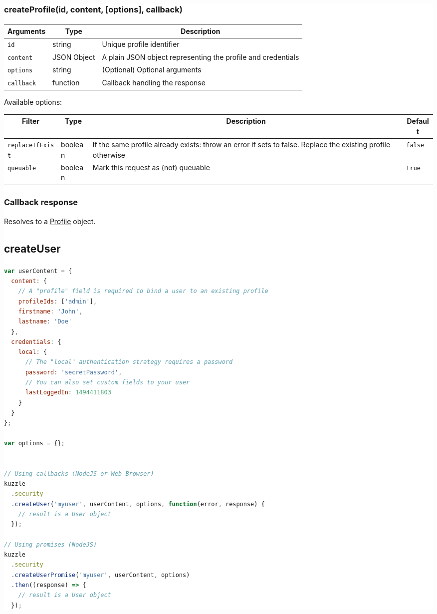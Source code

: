 ### createProfile(id, content, [options], callback)

| Arguments | Type | Description |
|---------------|---------|----------------------------------------|
| ``id`` | string | Unique profile identifier |
| ``content`` | JSON Object | A plain JSON object representing the profile and credentials |
| ``options`` | string | (Optional) Optional arguments |
| ``callback`` | function | Callback handling the response |

Available options:

| Filter | Type | Description | Default |
|---------------|---------|----------------------------------------|---------|
| ``replaceIfExist`` | boolean | If the same profile already exists: throw an error if sets to false. Replace the existing profile otherwise | ``false`` |
| ``queuable`` | boolean | Mark this request as (not) queuable | ``true`` |

### Callback response

Resolves to a [Profile](#profile) object.


## createUser

```js
var userContent = {
  content: {
    // A "profile" field is required to bind a user to an existing profile
    profileIds: ['admin'],
    firstname: 'John',
    lastname: 'Doe'
  },
  credentials: {
    local: {
      // The "local" authentication strategy requires a password
      password: 'secretPassword',
      // You can also set custom fields to your user
      lastLoggedIn: 1494411803
    }
  }
};

var options = {};


// Using callbacks (NodeJS or Web Browser)
kuzzle
  .security
  .createUser('myuser', userContent, options, function(error, response) {
    // result is a User object
  });

// Using promises (NodeJS)
kuzzle
  .security
  .createUserPromise('myuser', userContent, options)
  .then((response) => {
    // result is a User object
  });
```
